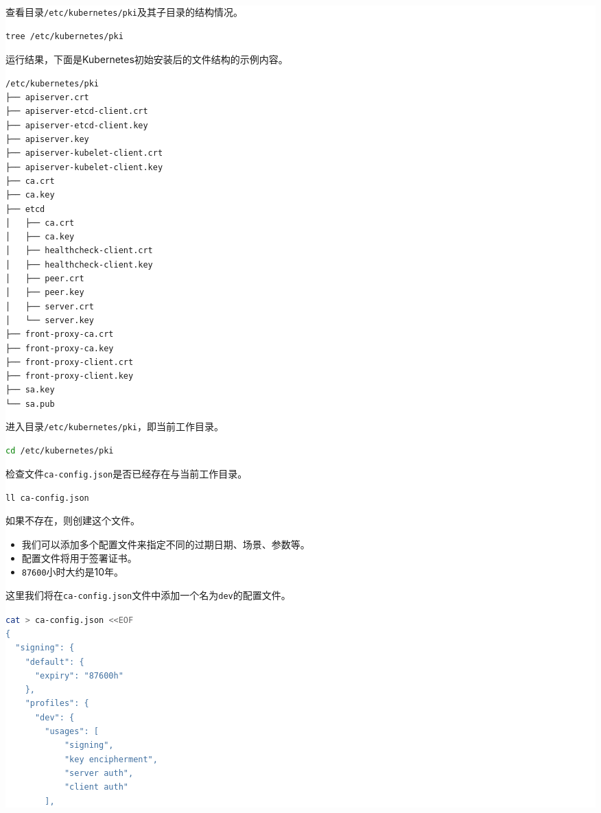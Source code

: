 查看目录`/etc/kubernetes/pki`及其子目录的结构情况。

```bash
tree /etc/kubernetes/pki
```

运行结果，下面是Kubernetes初始安装后的文件结构的示例内容。

```console
/etc/kubernetes/pki
├── apiserver.crt
├── apiserver-etcd-client.crt
├── apiserver-etcd-client.key
├── apiserver.key
├── apiserver-kubelet-client.crt
├── apiserver-kubelet-client.key
├── ca.crt
├── ca.key
├── etcd
│   ├── ca.crt
│   ├── ca.key
│   ├── healthcheck-client.crt
│   ├── healthcheck-client.key
│   ├── peer.crt
│   ├── peer.key
│   ├── server.crt
│   └── server.key
├── front-proxy-ca.crt
├── front-proxy-ca.key
├── front-proxy-client.crt
├── front-proxy-client.key
├── sa.key
└── sa.pub
```

进入目录`/etc/kubernetes/pki`，即当前工作目录。

```bash
cd /etc/kubernetes/pki
```

检查文件`ca-config.json`是否已经存在与当前工作目录。

```bash
ll ca-config.json
```

如果不存在，则创建这个文件。

* 我们可以添加多个配置文件来指定不同的过期日期、场景、参数等。
* 配置文件将用于签署证书。
* `87600`小时大约是10年。

这里我们将在`ca-config.json`文件中添加一个名为`dev`的配置文件。

```bash
cat > ca-config.json <<EOF
{
  "signing": {
    "default": {
      "expiry": "87600h"
    },
    "profiles": {
      "dev": {
        "usages": [
            "signing",
            "key encipherment",
            "server auth",
            "client auth"
        ],
```